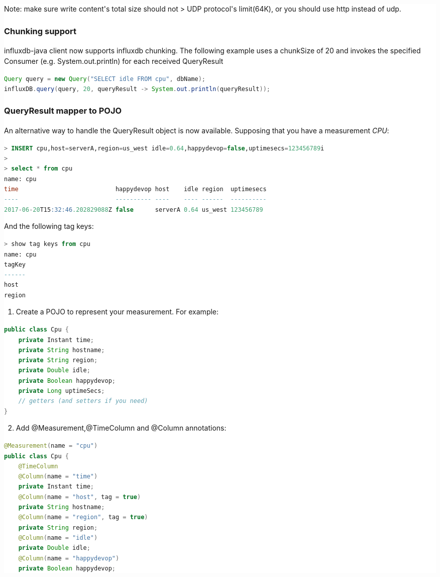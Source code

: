 Note: make sure write content's total size should not > UDP protocol's limit(64K), or you should use http instead of udp.

### Chunking support

influxdb-java client now supports influxdb chunking. The following example uses a chunkSize of 20 and invokes the specified Consumer (e.g. System.out.println) for each received QueryResult

```Java
Query query = new Query("SELECT idle FROM cpu", dbName);
influxDB.query(query, 20, queryResult -> System.out.println(queryResult));
```

### QueryResult mapper to POJO

An alternative way to handle the QueryResult object is now available.
Supposing that you have a measurement _CPU_:

```sql
> INSERT cpu,host=serverA,region=us_west idle=0.64,happydevop=false,uptimesecs=123456789i
>
> select * from cpu
name: cpu
time                           happydevop host    idle region  uptimesecs
----                           ---------- ----    ---- ------  ----------
2017-06-20T15:32:46.202829088Z false      serverA 0.64 us_west 123456789
```

And the following tag keys:

```sql
> show tag keys from cpu
name: cpu
tagKey
------
host
region
```

1. Create a POJO to represent your measurement. For example:

```Java
public class Cpu {
    private Instant time;
    private String hostname;
    private String region;
    private Double idle;
    private Boolean happydevop;
    private Long uptimeSecs;
    // getters (and setters if you need)
}
```

2. Add @Measurement,@TimeColumn and @Column annotations:

```Java
@Measurement(name = "cpu")
public class Cpu {
    @TimeColumn
    @Column(name = "time")
    private Instant time;
    @Column(name = "host", tag = true)
    private String hostname;
    @Column(name = "region", tag = true)
    private String region;
    @Column(name = "idle")
    private Double idle;
    @Column(name = "happydevop")
    private Boolean happydevop;
```